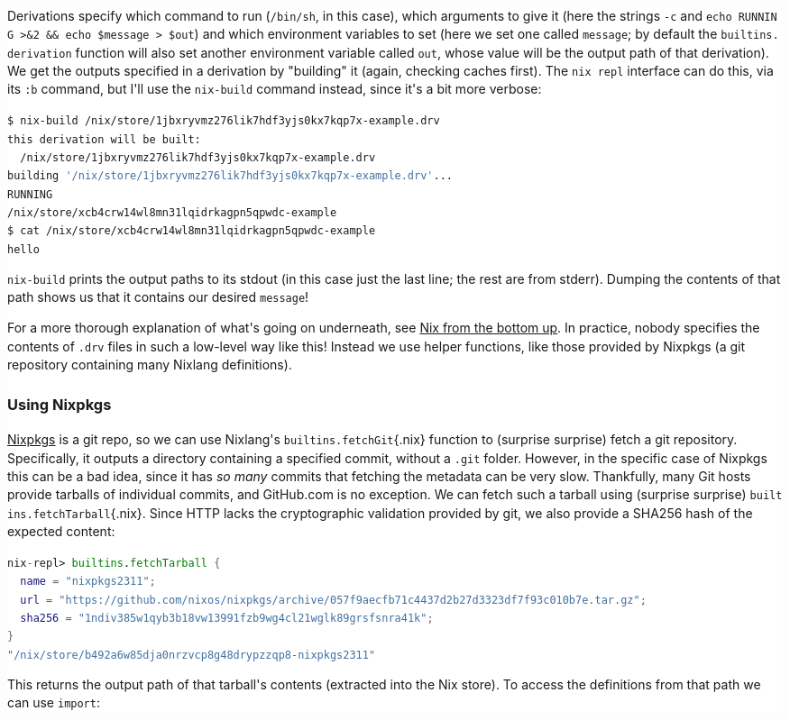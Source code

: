 Derivations specify which command to run (`/bin/sh`, in this case), which
arguments to give it (here the strings `-c` and
`echo RUNNING >&2 && echo $message > $out`) and which
environment variables to set (here we set one called `message`; by default the
`builtins.derivation` function will also set another environment variable called
`out`, whose value will be the output path of that derivation). We get the
outputs specified in a derivation by "building" it (again, checking caches
first). The `nix repl` interface can do this, via its `:b` command, but I'll use
the `nix-build` command instead, since it's a bit more verbose:

```sh
$ nix-build /nix/store/1jbxryvmz276lik7hdf3yjs0kx7kqp7x-example.drv
this derivation will be built:
  /nix/store/1jbxryvmz276lik7hdf3yjs0kx7kqp7x-example.drv
building '/nix/store/1jbxryvmz276lik7hdf3yjs0kx7kqp7x-example.drv'...
RUNNING
/nix/store/xcb4crw14wl8mn31lqidrkagpn5qpwdc-example
$ cat /nix/store/xcb4crw14wl8mn31lqidrkagpn5qpwdc-example
hello
```

`nix-build` prints the output paths to its stdout (in this case just the last
line; the rest are from stderr). Dumping the contents of that path shows us that
it contains our desired `message`!

For a more thorough explanation of what's going on underneath, see
[Nix from the bottom up](bottom_up.html). In practice, nobody specifies the
contents of `.drv` files in such a low-level way like this! Instead we use
helper functions, like those provided by Nixpkgs (a git repository containing
many Nixlang definitions).

### Using Nixpkgs ###

[Nixpkgs](https://github.com/nixos/nixpkgs) is a git repo, so we can use
Nixlang's `builtins.fetchGit`{.nix} function to (surprise surprise) fetch a
git repository. Specifically, it outputs a directory containing a specified
commit, without a `.git` folder. However, in the specific case of Nixpkgs this
can be a bad idea, since it has *so many* commits that fetching the metadata can
be very slow. Thankfully, many Git hosts provide tarballs of individual commits,
and GitHub.com is no exception. We can fetch such a tarball using (surprise
surprise) `builtins.fetchTarball`{.nix}. Since HTTP lacks the cryptographic
validation provided by git, we also provide a SHA256 hash of the expected
content:

```nix
nix-repl> builtins.fetchTarball {
  name = "nixpkgs2311";
  url = "https://github.com/nixos/nixpkgs/archive/057f9aecfb71c4437d2b27d3323df7f93c010b7e.tar.gz";
  sha256 = "1ndiv385w1qyb3b18vw13991fzb9wg4cl21wglk89grsfsnra41k";
}
"/nix/store/b492a6w85dja0nrzvcp8g48drypzzqp8-nixpkgs2311"
```

This returns the output path of that tarball's contents (extracted into the Nix
store). To access the definitions from that path we can use `import`:
